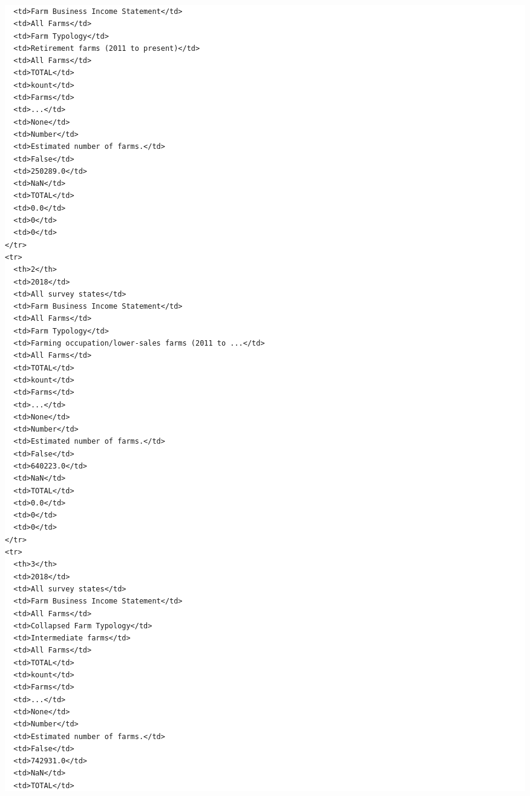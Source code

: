       <td>Farm Business Income Statement</td>
      <td>All Farms</td>
      <td>Farm Typology</td>
      <td>Retirement farms (2011 to present)</td>
      <td>All Farms</td>
      <td>TOTAL</td>
      <td>kount</td>
      <td>Farms</td>
      <td>...</td>
      <td>None</td>
      <td>Number</td>
      <td>Estimated number of farms.</td>
      <td>False</td>
      <td>250289.0</td>
      <td>NaN</td>
      <td>TOTAL</td>
      <td>0.0</td>
      <td>0</td>
      <td>0</td>
    </tr>
    <tr>
      <th>2</th>
      <td>2018</td>
      <td>All survey states</td>
      <td>Farm Business Income Statement</td>
      <td>All Farms</td>
      <td>Farm Typology</td>
      <td>Farming occupation/lower-sales farms (2011 to ...</td>
      <td>All Farms</td>
      <td>TOTAL</td>
      <td>kount</td>
      <td>Farms</td>
      <td>...</td>
      <td>None</td>
      <td>Number</td>
      <td>Estimated number of farms.</td>
      <td>False</td>
      <td>640223.0</td>
      <td>NaN</td>
      <td>TOTAL</td>
      <td>0.0</td>
      <td>0</td>
      <td>0</td>
    </tr>
    <tr>
      <th>3</th>
      <td>2018</td>
      <td>All survey states</td>
      <td>Farm Business Income Statement</td>
      <td>All Farms</td>
      <td>Collapsed Farm Typology</td>
      <td>Intermediate farms</td>
      <td>All Farms</td>
      <td>TOTAL</td>
      <td>kount</td>
      <td>Farms</td>
      <td>...</td>
      <td>None</td>
      <td>Number</td>
      <td>Estimated number of farms.</td>
      <td>False</td>
      <td>742931.0</td>
      <td>NaN</td>
      <td>TOTAL</td>